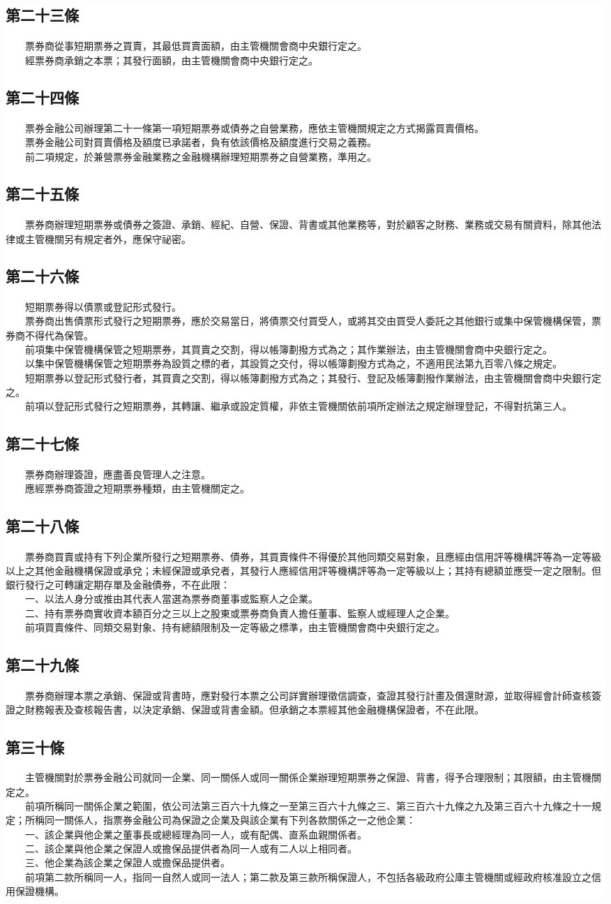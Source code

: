 第二十三條 
-----------
　　票券商從事短期票券之買賣，其最低買賣面額，由主管機關會商中央銀行定之。  
　　經票券商承銷之本票；其發行面額，由主管機關會商中央銀行定之。  


第二十四條 
-----------
　　票券金融公司辦理第二十一條第一項短期票券或債券之自營業務，應依主管機關規定之方式揭露買賣價格。  
　　票券金融公司對買賣價格及額度已承諾者，負有依該價格及額度進行交易之義務。  
　　前二項規定，於兼營票券金融業務之金融機構辦理短期票券之自營業務，準用之。  


第二十五條 
-----------
　　票券商辦理短期票券或債券之簽證、承銷、經紀、自營、保證、背書或其他業務等，對於顧客之財務、業務或交易有關資料，除其他法律或主管機關另有規定者外，應保守祕密。  


第二十六條 
-----------
　　短期票券得以債票或登記形式發行。  
　　票券商出售債票形式發行之短期票券，應於交易當日，將債票交付買受人，或將其交由買受人委託之其他銀行或集中保管機構保管，票券商不得代為保管。  
　　前項集中保管機構保管之短期票券，其買賣之交割，得以帳簿劃撥方式為之；其作業辦法，由主管機關會商中央銀行定之。  
　　以集中保管機構保管之短期票券為設質之標的者，其設質之交付，得以帳簿劃撥方式為之，不適用民法第九百零八條之規定。  
　　短期票券以登記形式發行者，其買賣之交割，得以帳簿劃撥方式為之；其發行、登記及帳簿劃撥作業辦法，由主管機關會商中央銀行定之。  
　　前項以登記形式發行之短期票券，其轉讓、繼承或設定質權，非依主管機關依前項所定辦法之規定辦理登記，不得對抗第三人。  


第二十七條 
-----------
　　票券商辦理簽證，應盡善良管理人之注意。  
　　應經票券商簽證之短期票券種類，由主管機關定之。  


第二十八條 
-----------
　　票券商買賣或持有下列企業所發行之短期票券、債券，其買賣條件不得優於其他同類交易對象，且應經由信用評等機構評等為一定等級以上之其他金融機構保證或承兌；未經保證或承兌者，其發行人應經信用評等機構評等為一定等級以上；其持有總額並應受一定之限制。但銀行發行之可轉讓定期存單及金融債券，不在此限：  
　　一、以法人身分或推由其代表人當選為票券商董事或監察人之企業。  
　　二、持有票券商實收資本額百分之三以上之股東或票券商負責人擔任董事、監察人或經理人之企業。  
　　前項買賣條件、同類交易對象、持有總額限制及一定等級之標準，由主管機關會商中央銀行定之。  


第二十九條 
-----------
　　票券商辦理本票之承銷、保證或背書時，應對發行本票之公司詳實辦理徵信調查，查證其發行計畫及償還財源，並取得經會計師查核簽證之財務報表及查核報告書，以決定承銷、保證或背書金額。但承銷之本票經其他金融機構保證者，不在此限。  


第三十條 
---------
　　主管機關對於票券金融公司就同一企業、同一關係人或同一關係企業辦理短期票券之保證、背書，得予合理限制；其限額，由主管機關定之。  
　　前項所稱同一關係企業之範圍，依公司法第三百六十九條之一至第三百六十九條之三、第三百六十九條之九及第三百六十九條之十一規定；所稱同一關係人，指票券金融公司為保證之企業及與該企業有下列各款關係之一之他企業：  
　　一、該企業與他企業之董事長或總經理為同一人，或有配偶、直系血親關係者。  
　　二、該企業與他企業之保證人或擔保品提供者為同一人或有二人以上相同者。  
　　三、他企業為該企業之保證人或擔保品提供者。  
　　前項第二款所稱同一人，指同一自然人或同一法人；第二款及第三款所稱保證人，不包括各級政府公庫主管機關或經政府核准設立之信用保證機構。  
